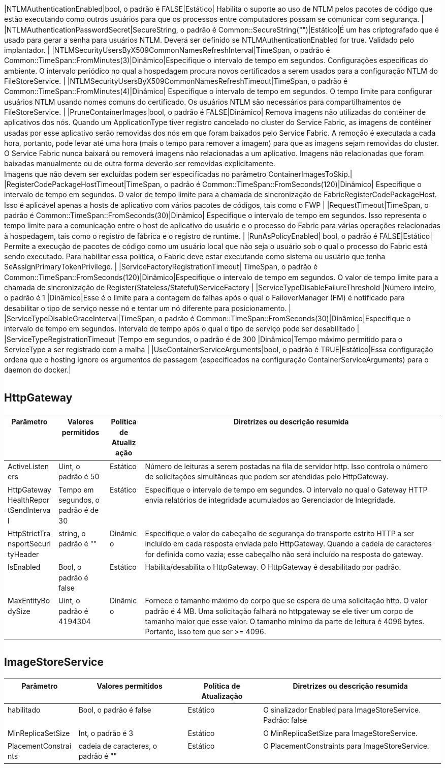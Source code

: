 |NTLMAuthenticationEnabled|bool, o padrão é FALSE|Estático| Habilita o suporte ao uso de NTLM pelos pacotes de código que estão executando como outros usuários para que os processos entre computadores possam se comunicar com segurança. |
|NTLMAuthenticationPasswordSecret|SecureString, o padrão é Common::SecureString("")|Estático|É um has criptografado que é usado para gerar a senha para usuários NTLM. Deverá ser definido se NTLMAuthenticationEnabled for true. Validado pelo implantador. |
|NTLMSecurityUsersByX509CommonNamesRefreshInterval|TimeSpan, o padrão é Common::TimeSpan::FromMinutes(3)|Dinâmico|Especifique o intervalo de tempo em segundos. Configurações específicas do ambiente. O intervalo periódico no qual a hospedagem procura novos certificados a serem usados para a configuração NTLM do FileStoreService. |
|NTLMSecurityUsersByX509CommonNamesRefreshTimeout|TimeSpan, o padrão é Common::TimeSpan::FromMinutes(4)|Dinâmico| Especifique o intervalo de tempo em segundos. O tempo limite para configurar usuários NTLM usando nomes comuns do certificado. Os usuários NTLM são necessários para compartilhamentos de FileStoreService. |
|PruneContainerImages|bool, o padrão é FALSE|Dinâmico| Remova imagens não utilizadas do contêiner de aplicativos dos nós. Quando um ApplicationType tiver registro cancelado no cluster do Service Fabric, as imagens de contêiner usadas por esse aplicativo serão removidas dos nós em que foram baixados pelo Service Fabric. A remoção é executada a cada hora, portanto, pode levar até uma hora (mais o tempo para remover a imagem) para que as imagens sejam removidas do cluster.<br>O Service Fabric nunca baixará ou removerá imagens não relacionadas a um aplicativo.  Imagens não relacionadas que foram baixadas manualmente ou de outra forma deverão ser removidas explicitamente.<br>Imagens que não devem ser excluídas podem ser especificadas no parâmetro ContainerImagesToSkip.| 
|RegisterCodePackageHostTimeout|TimeSpan, o padrão é Common::TimeSpan::FromSeconds(120)|Dinâmico| Especifique o intervalo de tempo em segundos. O valor de tempo limite para a chamada de sincronização de FabricRegisterCodePackageHost. Isso é aplicável apenas a hosts de aplicativo com vários pacotes de códigos, tais como o FWP |
|RequestTimeout|TimeSpan, o padrão é Common::TimeSpan::FromSeconds(30)|Dinâmico| Especifique o intervalo de tempo em segundos. Isso representa o tempo limite para a comunicação entre o host de aplicativo do usuário e o processo do Fabric para várias operações relacionadas à hospedagem, tais como o registro de fábrica e o registro de runtime. |
|RunAsPolicyEnabled| bool, o padrão é FALSE|Estático| Permite a execução de pacotes de código como um usuário local que não seja o usuário sob o qual o processo do Fabric está sendo executado. Para habilitar essa política, o Fabric deve estar executando como sistema ou usuário que tenha SeAssignPrimaryTokenPrivilege. |
|ServiceFactoryRegistrationTimeout| TimeSpan, o padrão é Common::TimeSpan::FromSeconds(120)|Dinâmico|Especifique o intervalo de tempo em segundos. O valor de tempo limite para a chamada de sincronização de Register(Stateless/Stateful)ServiceFactory |
|ServiceTypeDisableFailureThreshold |Número inteiro, o padrão é 1 |Dinâmico|Esse é o limite para a contagem de falhas após o qual o FailoverManager (FM) é notificado para desabilitar o tipo de serviço nesse nó e tentar um nó diferente para posicionamento. |
|ServiceTypeDisableGraceInterval|TimeSpan, o padrão é Common::TimeSpan::FromSeconds(30)|Dinâmico|Especifique o intervalo de tempo em segundos. Intervalo de tempo após o qual o tipo de serviço pode ser desabilitado |
|ServiceTypeRegistrationTimeout |Tempo em segundos, o padrão é de 300 |Dinâmico|Tempo máximo permitido para o ServiceType a ser registrado com a malha |
|UseContainerServiceArguments|bool, o padrão é TRUE|Estático|Essa configuração ordena que o hosting ignore os argumentos de passagem (especificados na configuração ContainerServiceArguments) para o daemon do docker.|

## <a name="httpgateway"></a>HttpGateway

| **Parâmetro** | **Valores permitidos** | **Política de Atualização** | **Diretrizes ou descrição resumida** |
| --- | --- | --- | --- |
|ActiveListeners |Uint, o padrão é 50 |Estático| Número de leituras a serem postadas na fila de servidor http. Isso controla o número de solicitações simultâneas que podem ser atendidas pelo HttpGateway. |
|HttpGatewayHealthReportSendInterval |Tempo em segundos, o padrão é de 30 |Estático|Especifique o intervalo de tempo em segundos. O intervalo no qual o Gateway HTTP envia relatórios de integridade acumulados ao Gerenciador de Integridade. |
|HttpStrictTransportSecurityHeader|string, o padrão é ""|Dinâmico| Especifique o valor do cabeçalho de segurança do transporte estrito HTTP a ser incluído em cada resposta enviada pelo HttpGateway. Quando a cadeia de caracteres for definida como vazia; esse cabeçalho não será incluído na resposta do gateway.|
|IsEnabled|Bool, o padrão é false |Estático| Habilita/desabilita o HttpGateway. O HttpGateway é desabilitado por padrão. |
|MaxEntityBodySize |Uint, o padrão é 4194304 |Dinâmico|Fornece o tamanho máximo do corpo que se espera de uma solicitação http. O valor padrão é 4 MB. Uma solicitação falhará no httpgateway se ele tiver um corpo de tamanho maior que esse valor. O tamanho mínimo da parte de leitura é 4096 bytes. Portanto, isso tem que ser >= 4096. |

## <a name="imagestoreservice"></a>ImageStoreService

| **Parâmetro** | **Valores permitidos** | **Política de Atualização** | **Diretrizes ou descrição resumida** |
| --- | --- | --- | --- |
|habilitado |Bool, o padrão é false |Estático|O sinalizador Enabled para ImageStoreService. Padrão: false |
|MinReplicaSetSize | Int, o padrão é 3 |Estático|O MinReplicaSetSize para ImageStoreService. |
|PlacementConstraints | cadeia de caracteres, o padrão é "" |Estático| O PlacementConstraints para ImageStoreService. |